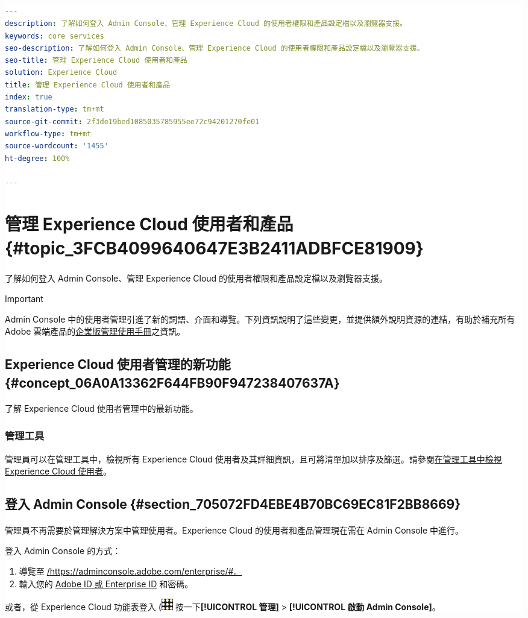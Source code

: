 ```yaml
---
description: 了解如何登入 Admin Console、管理 Experience Cloud 的使用者權限和產品設定檔以及瀏覽器支援。
keywords: core services
seo-description: 了解如何登入 Admin Console、管理 Experience Cloud 的使用者權限和產品設定檔以及瀏覽器支援。
seo-title: 管理 Experience Cloud 使用者和產品
solution: Experience Cloud
title: 管理 Experience Cloud 使用者和產品
index: true
translation-type: tm+mt
source-git-commit: 2f3de19bed1085035785955ee72c94201270fe01
workflow-type: tm+mt
source-wordcount: '1455'
ht-degree: 100%

---
```



# 管理 Experience Cloud 使用者和產品 {#topic_3FCB4099640647E3B2411ADBFCE81909}

了解如何登入 Admin Console、管理 Experience Cloud 的使用者權限和產品設定檔以及瀏覽器支援。

>[!IMPORTANT]
>
>Admin Console 中的使用者管理引進了新的詞語、介面和導覽。下列資訊說明了這些變更，並提供額外說明資源的連結，有助於補充所有 Adobe 雲端產品的[企業版管理使用手冊](https://helpx.adobe.com/tw/enterprise/managing/user-guide.html)之資訊。

## Experience Cloud 使用者管理的新功能 {#concept_06A0A13362F644FB90F947238407637A}

了解 Experience Cloud 使用者管理中的最新功能。



### 管理工具

管理員可以在管理工具中，檢視所有 Experience Cloud 使用者及其詳細資訊，且可將清單加以排序及篩選。請參閱[在管理工具中檢視 Experience Cloud 使用者](admin-tool-experience-cloud.md)。

## 登入 Admin Console {#section_705072FD4EBE4B70BC69EC81F2BB8669}

管理員不再需要於管理解決方案中管理使用者。Experience Cloud 的使用者和產品管理現在需在 Admin Console 中進行。

登入 Admin Console 的方式：

1. 導覽至 [/](https://adminconsole.adobe.com/enterprise/#)https://adminconsole.adobe.com/enterprise/#。
1. 輸入您的 [Adobe ID 或 Enterprise ID](https://helpx.adobe.com/tw/enterprise/help/identity.html) 和密碼。

或者，從 Experience Cloud 功能表登入 (![](assets/menu-icon.png) 按一下&#x200B;**[!UICONTROL 管理]** > **[!UICONTROL 啟動 Admin Console]**。
